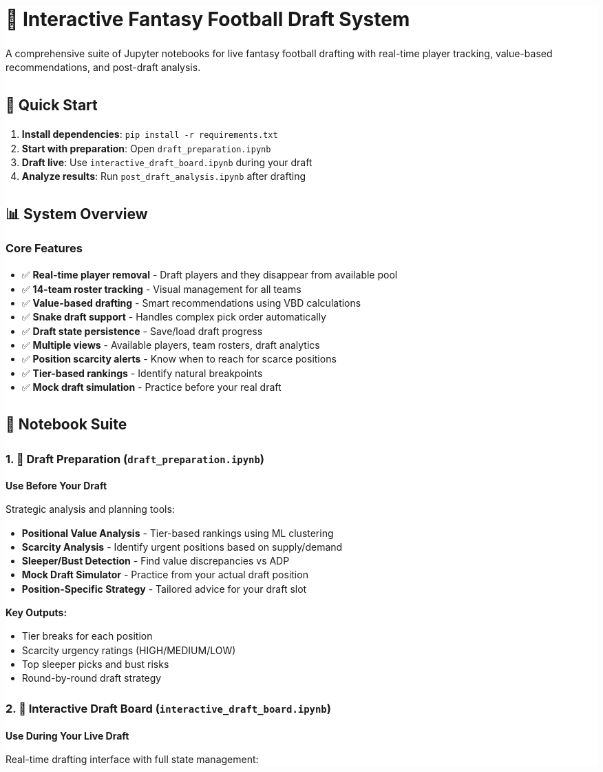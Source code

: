 # 🏈 Interactive Fantasy Football Draft System

A comprehensive suite of Jupyter notebooks for live fantasy football drafting with real-time player tracking, value-based recommendations, and post-draft analysis.

## 🚀 Quick Start

1. **Install dependencies**: `pip install -r requirements.txt`
2. **Start with preparation**: Open `draft_preparation.ipynb`
3. **Draft live**: Use `interactive_draft_board.ipynb` during your draft
4. **Analyze results**: Run `post_draft_analysis.ipynb` after drafting

## 📊 System Overview

### Core Features
- ✅ **Real-time player removal** - Draft players and they disappear from available pool
- ✅ **14-team roster tracking** - Visual management for all teams
- ✅ **Value-based drafting** - Smart recommendations using VBD calculations
- ✅ **Snake draft support** - Handles complex pick order automatically
- ✅ **Draft state persistence** - Save/load draft progress
- ✅ **Multiple views** - Available players, team rosters, draft analytics
- ✅ **Position scarcity alerts** - Know when to reach for scarce positions
- ✅ **Tier-based rankings** - Identify natural breakpoints
- ✅ **Mock draft simulation** - Practice before your real draft

## 📁 Notebook Suite

### 1. 🎯 Draft Preparation (`draft_preparation.ipynb`)
**Use Before Your Draft**

Strategic analysis and planning tools:
- **Positional Value Analysis** - Tier-based rankings using ML clustering
- **Scarcity Analysis** - Identify urgent positions based on supply/demand
- **Sleeper/Bust Detection** - Find value discrepancies vs ADP
- **Mock Draft Simulator** - Practice from your actual draft position  
- **Position-Specific Strategy** - Tailored advice for your draft slot

**Key Outputs:**
- Tier breaks for each position
- Scarcity urgency ratings (HIGH/MEDIUM/LOW)
- Top sleeper picks and bust risks
- Round-by-round draft strategy

### 2. 🏈 Interactive Draft Board (`interactive_draft_board.ipynb`)
**Use During Your Live Draft**

Real-time drafting interface with full state management:
